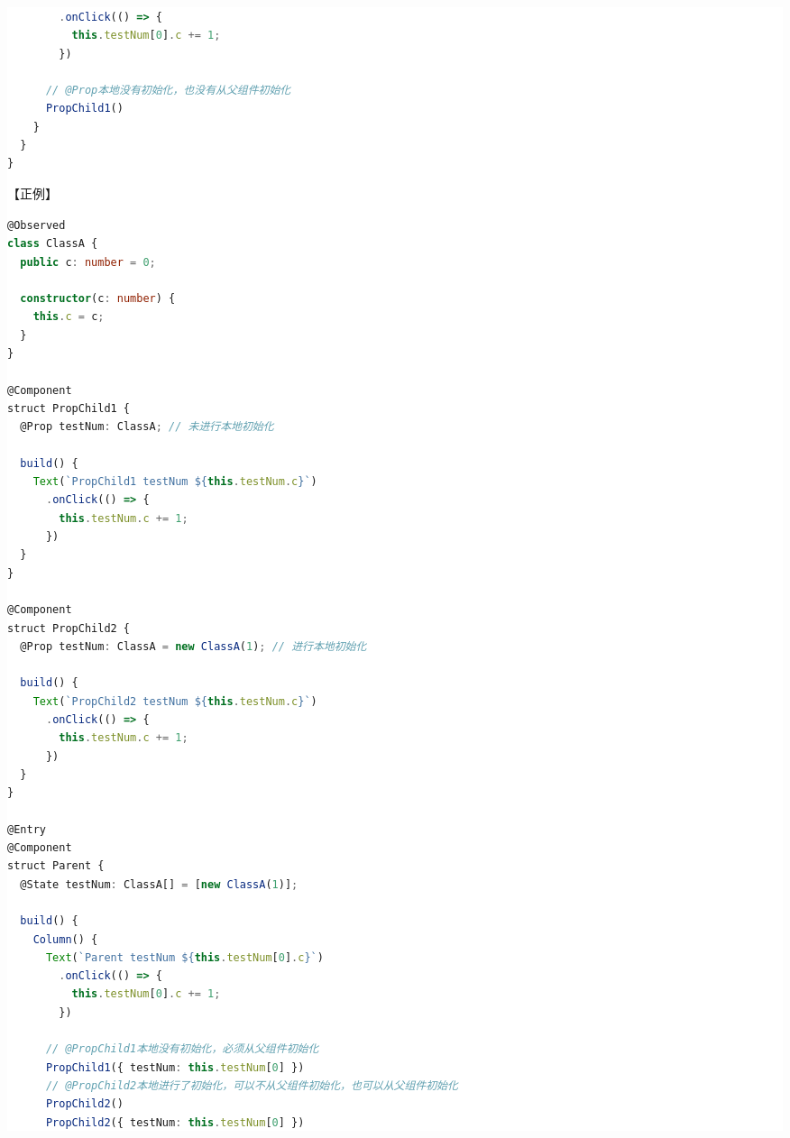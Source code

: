 ```ts
        .onClick(() => {
          this.testNum[0].c += 1;
        })
        
      // @Prop本地没有初始化，也没有从父组件初始化
      PropChild1()
    }
  }
}
```

【正例】

```ts
@Observed
class ClassA {
  public c: number = 0;

  constructor(c: number) {
    this.c = c;
  }
}

@Component
struct PropChild1 {
  @Prop testNum: ClassA; // 未进行本地初始化

  build() {
    Text(`PropChild1 testNum ${this.testNum.c}`)
      .onClick(() => {
        this.testNum.c += 1;
      })
  }
}

@Component
struct PropChild2 {
  @Prop testNum: ClassA = new ClassA(1); // 进行本地初始化

  build() {
    Text(`PropChild2 testNum ${this.testNum.c}`)
      .onClick(() => {
        this.testNum.c += 1;
      })
  }
}

@Entry
@Component
struct Parent {
  @State testNum: ClassA[] = [new ClassA(1)];

  build() {
    Column() {
      Text(`Parent testNum ${this.testNum[0].c}`)
        .onClick(() => {
          this.testNum[0].c += 1;
        })

      // @PropChild1本地没有初始化，必须从父组件初始化
      PropChild1({ testNum: this.testNum[0] })
      // @PropChild2本地进行了初始化，可以不从父组件初始化，也可以从父组件初始化
      PropChild2()
      PropChild2({ testNum: this.testNum[0] })
```